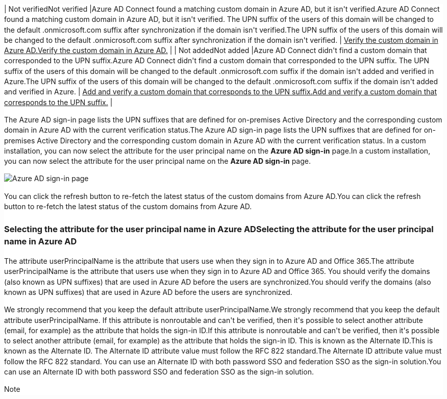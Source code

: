 | <span data-ttu-id="8cee1-217">Not verified</span><span class="sxs-lookup"><span data-stu-id="8cee1-217">Not verified</span></span> |<span data-ttu-id="8cee1-218">Azure AD Connect found a matching custom domain in Azure AD, but it isn't verified.</span><span class="sxs-lookup"><span data-stu-id="8cee1-218">Azure AD Connect found a matching custom domain in Azure AD, but it isn't verified.</span></span> <span data-ttu-id="8cee1-219">The UPN suffix of the users of this domain will be changed to the default .onmicrosoft.com suffix after synchronization if the domain isn't verified.</span><span class="sxs-lookup"><span data-stu-id="8cee1-219">The UPN suffix of the users of this domain will be changed to the default .onmicrosoft.com suffix after synchronization if the domain isn't verified.</span></span> | [<span data-ttu-id="8cee1-220">Verify the custom domain in Azure AD.</span><span class="sxs-lookup"><span data-stu-id="8cee1-220">Verify the custom domain in Azure AD.</span></span>](../active-directory-add-domain.md#verify-the-domain-name-with-azure-ad) |
| <span data-ttu-id="8cee1-221">Not added</span><span class="sxs-lookup"><span data-stu-id="8cee1-221">Not added</span></span> |<span data-ttu-id="8cee1-222">Azure AD Connect didn't find a custom domain that corresponded to the UPN suffix.</span><span class="sxs-lookup"><span data-stu-id="8cee1-222">Azure AD Connect didn't find a custom domain that corresponded to the UPN suffix.</span></span> <span data-ttu-id="8cee1-223">The UPN suffix of the users of this domain will be changed to the default .onmicrosoft.com suffix if the domain isn't added and verified in Azure.</span><span class="sxs-lookup"><span data-stu-id="8cee1-223">The UPN suffix of the users of this domain will be changed to the default .onmicrosoft.com suffix if the domain isn't added and verified in Azure.</span></span> | [<span data-ttu-id="8cee1-224">Add and verify a custom domain that corresponds to the UPN suffix.</span><span class="sxs-lookup"><span data-stu-id="8cee1-224">Add and verify a custom domain that corresponds to the UPN suffix.</span></span>](../active-directory-add-domain.md) |

<span data-ttu-id="8cee1-225">The Azure AD sign-in page lists the UPN suffixes that are defined for on-premises Active Directory and the corresponding custom domain in Azure AD with the current verification status.</span><span class="sxs-lookup"><span data-stu-id="8cee1-225">The Azure AD sign-in page lists the UPN suffixes that are defined for on-premises Active Directory and the corresponding custom domain in Azure AD with the current verification status.</span></span> <span data-ttu-id="8cee1-226">In a custom installation, you can now select the attribute for the user principal name on the **Azure AD sign-in** page.</span><span class="sxs-lookup"><span data-stu-id="8cee1-226">In a custom installation, you can now select the attribute for the user principal name on the **Azure AD sign-in** page.</span></span>

![Azure AD sign-in page](https://docstestmedia1.blob.core.windows.net/azure-media/articles/active-directory/connect/media/active-directory-aadconnect-user-signin/custom_azure_sign_in.png)

<span data-ttu-id="8cee1-228">You can click the refresh button to re-fetch the latest status of the custom domains from Azure AD.</span><span class="sxs-lookup"><span data-stu-id="8cee1-228">You can click the refresh button to re-fetch the latest status of the custom domains from Azure AD.</span></span>

### <a name="selecting-the-attribute-for-the-user-principal-name-in-azure-ad"></a><span data-ttu-id="8cee1-229">Selecting the attribute for the user principal name in Azure AD</span><span class="sxs-lookup"><span data-stu-id="8cee1-229">Selecting the attribute for the user principal name in Azure AD</span></span>
<span data-ttu-id="8cee1-230">The attribute userPrincipalName is the attribute that users use when they sign in to Azure AD and Office 365.</span><span class="sxs-lookup"><span data-stu-id="8cee1-230">The attribute userPrincipalName is the attribute that users use when they sign in to Azure AD and Office 365.</span></span> <span data-ttu-id="8cee1-231">You should verify the domains (also known as UPN suffixes) that are used in Azure AD before the users are synchronized.</span><span class="sxs-lookup"><span data-stu-id="8cee1-231">You should verify the domains (also known as UPN suffixes) that are used in Azure AD before the users are synchronized.</span></span>

<span data-ttu-id="8cee1-232">We strongly recommend that you keep the default attribute userPrincipalName.</span><span class="sxs-lookup"><span data-stu-id="8cee1-232">We strongly recommend that you keep the default attribute userPrincipalName.</span></span> <span data-ttu-id="8cee1-233">If this attribute is nonroutable and can't be verified, then it's possible to select another attribute (email, for example) as the attribute that holds the sign-in ID.</span><span class="sxs-lookup"><span data-stu-id="8cee1-233">If this attribute is nonroutable and can't be verified, then it's possible to select another attribute (email, for example) as the attribute that holds the sign-in ID.</span></span> <span data-ttu-id="8cee1-234">This is known as the Alternate ID.</span><span class="sxs-lookup"><span data-stu-id="8cee1-234">This is known as the Alternate ID.</span></span> <span data-ttu-id="8cee1-235">The Alternate ID attribute value must follow the RFC 822 standard.</span><span class="sxs-lookup"><span data-stu-id="8cee1-235">The Alternate ID attribute value must follow the RFC 822 standard.</span></span> <span data-ttu-id="8cee1-236">You can use an Alternate ID with both password SSO and federation SSO as the sign-in solution.</span><span class="sxs-lookup"><span data-stu-id="8cee1-236">You can use an Alternate ID with both password SSO and federation SSO as the sign-in solution.</span></span>

> [!NOTE]